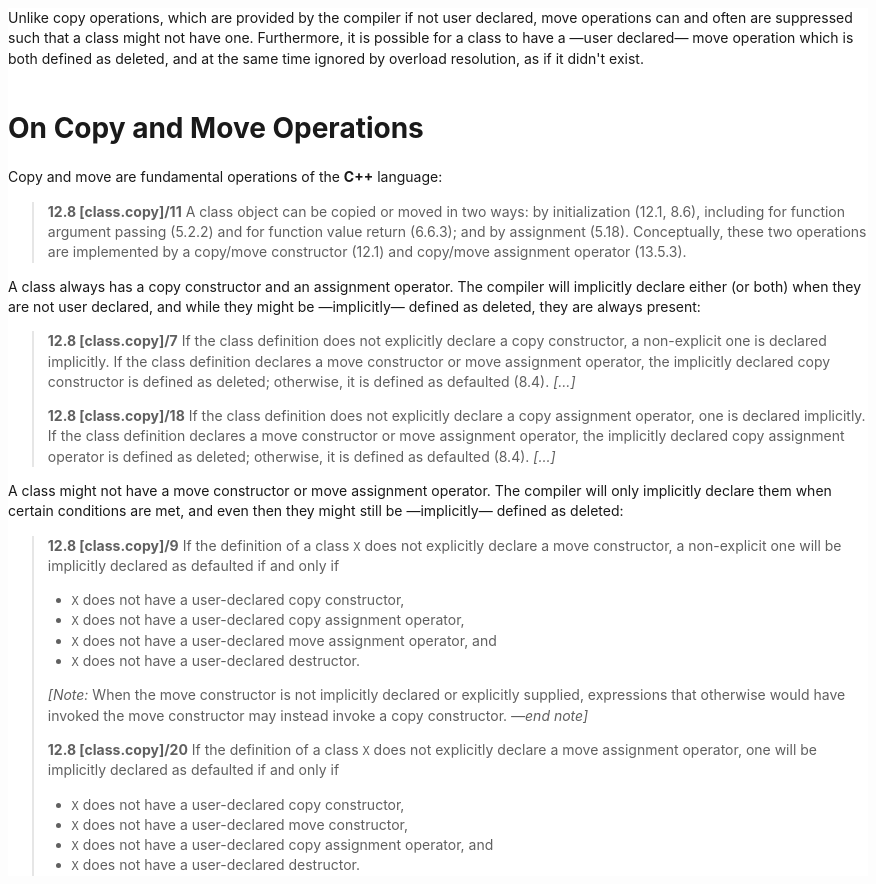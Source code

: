 Unlike copy operations, which are provided by the compiler if not user declared, move operations can and often are suppressed such that a class might not have one. Furthermore, it is possible for a class to have a &mdash;user declared&mdash; move operation which is both defined as deleted, and at the same time ignored by overload resolution, as if it didn't exist.



# On Copy and Move Operations

Copy and move are fundamental operations of the **C++** language:

> **12.8 [class.copy]/11**
> A class object can be copied or moved in two ways: by initialization (12.1, 8.6), including for function argument passing (5.2.2) and for function value return (6.6.3); and by assignment (5.18). Conceptually, these two operations are implemented by a copy/move constructor (12.1) and copy/move assignment operator (13.5.3).

A class always has a copy constructor and an assignment operator. The compiler will implicitly declare either (or both) when they are not user declared, and while they might be &mdash;implicitly&mdash; defined as deleted, they are always present:

> **12.8 [class.copy]/7**
> If the class definition does not explicitly declare a copy constructor, a non-explicit one is declared implicitly. If the class definition declares a move constructor or move assignment operator, the implicitly declared copy constructor is defined as deleted; otherwise, it is defined as defaulted (8.4). _[...]_
>
> **12.8 [class.copy]/18**
> If the class definition does not explicitly declare a copy assignment operator, one is declared implicitly. If the class definition declares a move constructor or move assignment operator, the implicitly declared copy assignment operator is defined as deleted; otherwise, it is defined as defaulted (8.4). _[...]_

A class might not have a move constructor or move assignment operator. The compiler will only implicitly declare them when certain conditions are met, and even then they might still be &mdash;implicitly&mdash; defined as deleted:

> **12.8 [class.copy]/9**
> If the definition of a class `X` does not explicitly declare a move constructor, a non-explicit one will be implicitly declared as defaulted if and only if
>
>  - `X` does not have a user-declared copy constructor,
>  - `X` does not have a user-declared copy assignment operator,
>  - `X` does not have a user-declared move assignment operator, and
>  - `X` does not have a user-declared destructor.
>
> _[Note:_ When the move constructor is not implicitly declared or explicitly supplied, expressions that otherwise would have invoked the move constructor may instead invoke a copy constructor. _—end note]_
>
> **12.8 [class.copy]/20**
> If the definition of a class `X` does not explicitly declare a move assignment operator, one will be implicitly declared as defaulted if and only if
>
>  - `X` does not have a user-declared copy constructor,
>  - `X` does not have a user-declared move constructor,
>  - `X` does not have a user-declared copy assignment operator, and
>  - `X` does not have a user-declared destructor.
